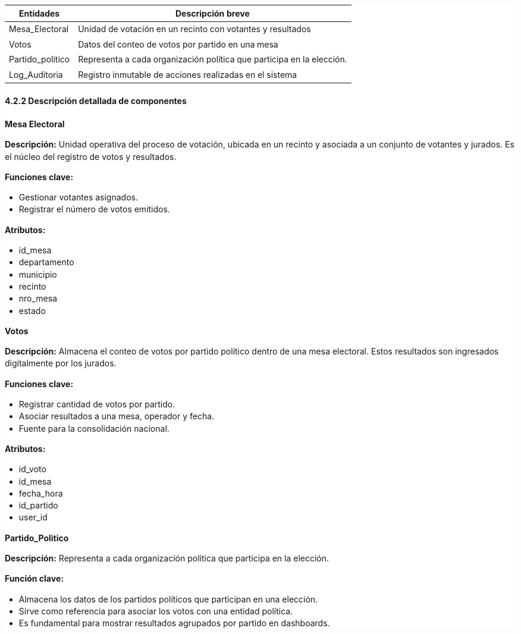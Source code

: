 | Entidades | Descripción breve |
|----------|--------------------|
| Mesa_Electoral | Unidad de votación en un recinto con votantes y resultados |
| Votos | Datos del conteo de votos por partido en una mesa |
| Partido_politico | Representa a cada organización política que participa en la elección. |
| Log_Auditoria | Registro inmutable de acciones realizadas en el sistema |
	
#### 4.2.2	Descripción  detallada de componentes

**Mesa Electoral**

**Descripción:**
Unidad operativa del proceso de votación, ubicada en un recinto y asociada a un conjunto de votantes y jurados. Es el núcleo del registro de votos y resultados.

**Funciones clave:**
- Gestionar votantes asignados.
- Registrar el número de votos emitidos.

**Atributos:**
- id_mesa
- departamento
- municipio
- recinto
- nro_mesa
- estado

**Votos**

**Descripción:**
Almacena el conteo de votos por partido político dentro de una mesa electoral. Estos resultados son ingresados digitalmente por los jurados.

**Funciones clave:**
- Registrar cantidad de votos por partido.
- Asociar resultados a una mesa, operador y fecha.
- Fuente para la consolidación nacional.

**Atributos:**
- id_voto
- id_mesa
- fecha_hora
- id_partido
- user_id

**Partido_Politico**

**Descripción:**
Representa a cada organización política que participa en la elección.

**Función clave:**
- Almacena los datos de los partidos políticos que participan en una elección.
- Sirve como referencia para asociar los votos con una entidad política.
- Es fundamental para mostrar resultados agrupados por partido en dashboards.
